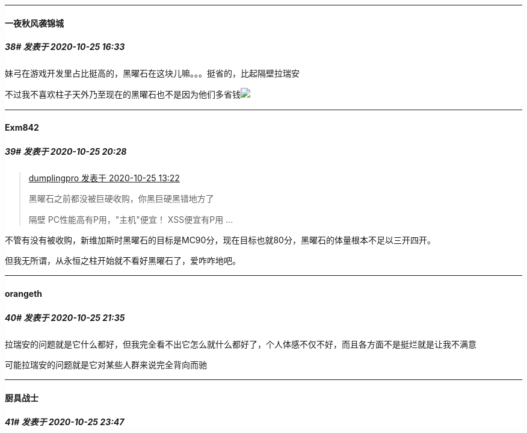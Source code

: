 *****

####  一夜秋风袭锦城  
##### 38#       发表于 2020-10-25 16:33




妹弓在游戏开发里占比挺高的，黑曜石在这块儿嘛。。。挺省的，比起隔壁拉瑞安

不过我不喜欢柱子天外乃至现在的黑曜石也不是因为他们多省钱<img src="https://static.saraba1st.com/image/smiley/face2017/056.gif" referrerpolicy="no-referrer">







*****

####  Exm842  
##### 39#       发表于 2020-10-25 20:28



<blockquote><a href="httphttps://bbs.saraba1st.com/2b/forum.php?mod=redirect&amp;goto=findpost&amp;pid=49163295&amp;ptid=1966930" target="_blank">dumplingpro 发表于 2020-10-25 13:22</a>

黑曜石之前都没被巨硬收购，你黑巨硬黑错地方了


隔壁 PC性能高有P用，"主机"便宜！ XSS便宜有P用 ...</blockquote>
不管有没有被收购，新维加斯时黑曜石的目标是MC90分，现在目标也就80分，黑曜石的体量根本不足以三开四开。

但我无所谓，从永恒之柱开始就不看好黑曜石了，爱咋咋地吧。







*****

####  orangeth  
##### 40#       发表于 2020-10-25 21:35




拉瑞安的问题就是它什么都好，但我完全看不出它怎么就什么都好了，个人体感不仅不好，而且各方面不是挺烂就是让我不满意

可能拉瑞安的问题就是它对某些人群来说完全背向而驰







*****

####  厨具战士  
##### 41#       发表于 2020-10-25 23:47


